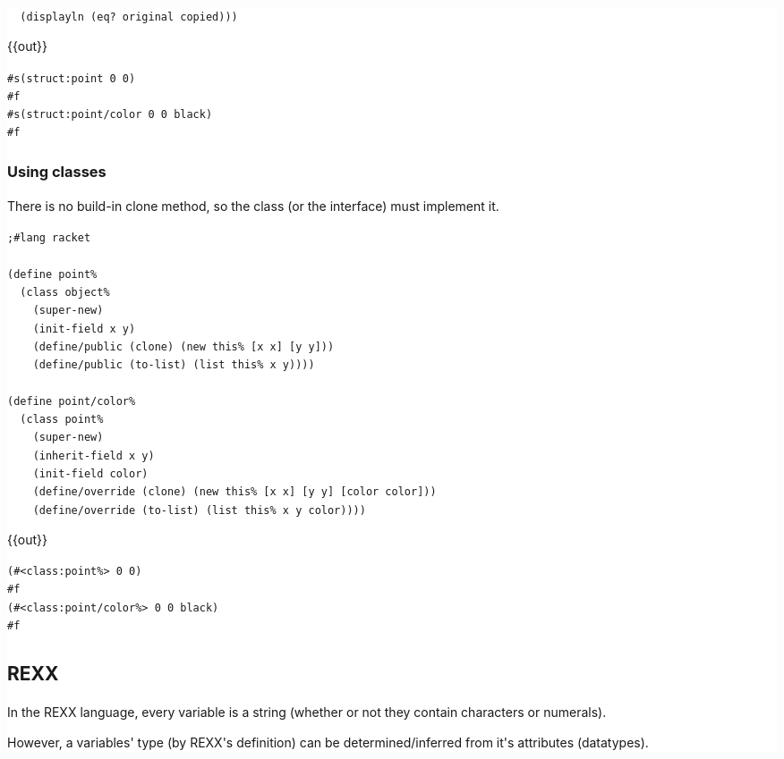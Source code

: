 ```Racket
  (displayln (eq? original copied)))
```

{{out}}

```txt
#s(struct:point 0 0)
#f
#s(struct:point/color 0 0 black)
#f

```



### Using classes

There is no build-in clone method, so the class (or the interface) must implement it.

```Racket
;#lang racket

(define point%
  (class object%
    (super-new)
    (init-field x y)
    (define/public (clone) (new this% [x x] [y y]))
    (define/public (to-list) (list this% x y))))

(define point/color%
  (class point%
    (super-new)
    (inherit-field x y)
    (init-field color)
    (define/override (clone) (new this% [x x] [y y] [color color]))
    (define/override (to-list) (list this% x y color))))
```

{{out}}

```txt
(#<class:point%> 0 0)
#f
(#<class:point/color%> 0 0 black)
#f
```



## REXX

In the REXX language, every variable is a string   (whether or not they contain characters or numerals).

However, a variables' type (by REXX's definition) can be determined/inferred from it's attributes (datatypes).
